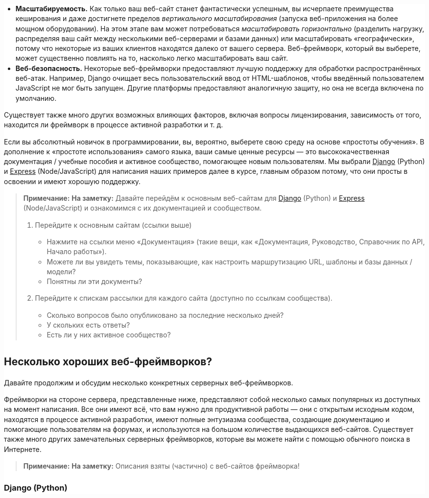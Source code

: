- **Масштабируемость.** Как только ваш веб-сайт станет фантастически успешным, вы исчерпаете преимущества кеширования и даже достигнете пределов _вертикального масштабирования_ (запуска веб-приложения на более мощном оборудовании). На этом этапе вам может потребоваться _масштабировать горизонтально_ (разделить нагрузку, распределяя ваш сайт между несколькими веб-серверами и базами данных) или масштабировать «географически», потому что некоторые из ваших клиентов находятся далеко от вашего сервера. Веб-фреймворк, который вы выберете, может существенно повлиять на то, насколько легко масштабировать ваш сайт.
- **Веб-безопасность.** Некоторые веб-фреймворки предоставляют лучшую поддержку для обработки распространённых веб-атак. Например, Django очищает весь пользовательский ввод от HTML-шаблонов, чтобы введённый пользователем JavaScript не мог быть запущен. Другие платформы предоставляют аналогичную защиту, но она не всегда включена по умолчанию.

Существует также много других возможных влияющих факторов, включая вопросы лицензирования, зависимость от того, находится ли фреймворк в процессе активной разработки и т. д.

Если вы абсолютный новичок в программировании, вы, вероятно, выберете свою среду на основе «простоты обучения». В дополнение к «простоте использования» самого языка, ваши самые ценные ресурсы — это высококачественная документация / учебные пособия и активное сообщество, помогающее новым пользователям. Мы выбрали [Django](https://www.djangoproject.com/) (Python) и [Express](http://expressjs.com/) (Node/JavaScript) для написания наших примеров далее в курсе, главным образом потому, что они просты в освоении и имеют хорошую поддержку.

> **Примечание:** **На заметку:** Давайте перейдём к основным веб-сайтам для [Django](https://www.djangoproject.com/) (Python) и [Express](http://expressjs.com/) (Node/JavaScript) и ознакомимся с их документацией и сообществом.
>
> 1. Перейдите к основным сайтам (ссылки выше)
>
>     - Нажмите на ссылки меню «Документация» (такие вещи, как «Документация, Руководство, Справочник по API, Начало работы»).
>     - Можете ли вы увидеть темы, показывающие, как настроить маршрутизацию URL, шаблоны и базы данных / модели?
>     - Понятны ли эти документы?
>
> 2. Перейдите к спискам рассылки для каждого сайта (доступно по ссылкам сообщества).
>
>     - Сколько вопросов было опубликовано за последние несколько дней?
>     - У скольких есть ответы?
>     - Есть ли у них активное сообщество?

## Несколько хороших веб-фреймворков?

Давайте продолжим и обсудим несколько конкретных серверных веб-фреймворков.

Фреймворки на стороне сервера, представленные ниже, представляют собой несколько самых популярных из доступных на момент написания. Все они имеют всё, что вам нужно для продуктивной работы — они с открытым исходным кодом, находятся в процессе активной разработки, имеют полные энтузиазма сообщества, создающие документацию и помогающие пользователям на форумах, и используются на большом количестве выдающихся веб-сайтов. Существует также много других замечательных серверных фреймворков, которые вы можете найти с помощью обычного поиска в Интернете.

> **Примечание:** **На заметку:** Описания взяты (частично) с веб-сайтов фреймворка!

### Django (Python)
